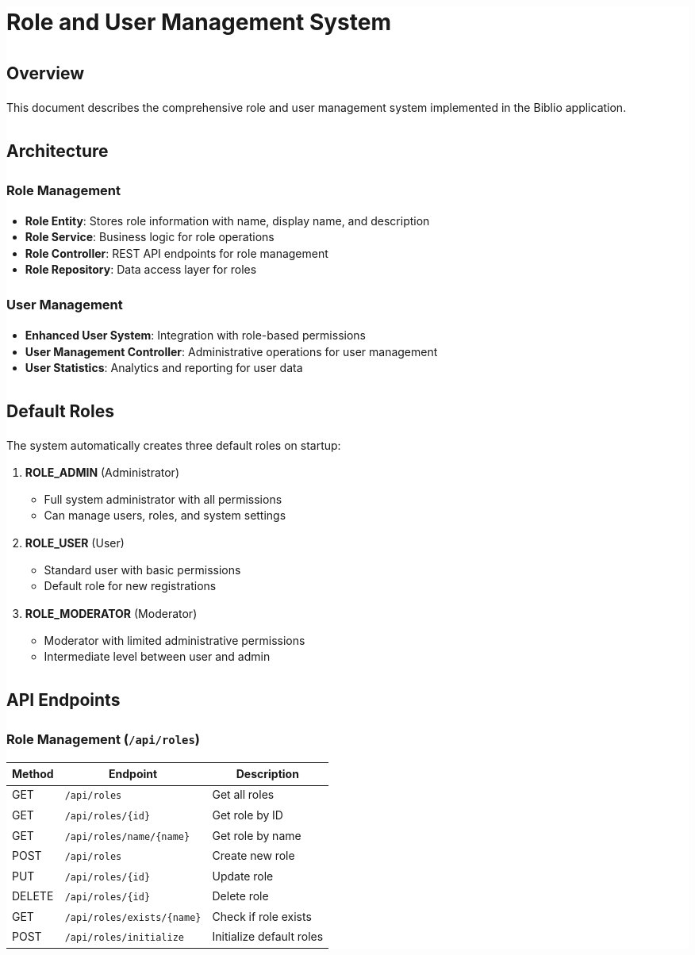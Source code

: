 # Role and User Management System

## Overview
This document describes the comprehensive role and user management system implemented in the Biblio application.

## Architecture

### Role Management
- **Role Entity**: Stores role information with name, display name, and description
- **Role Service**: Business logic for role operations
- **Role Controller**: REST API endpoints for role management
- **Role Repository**: Data access layer for roles

### User Management
- **Enhanced User System**: Integration with role-based permissions
- **User Management Controller**: Administrative operations for user management
- **User Statistics**: Analytics and reporting for user data

## Default Roles

The system automatically creates three default roles on startup:

1. **ROLE_ADMIN** (Administrator)
   - Full system administrator with all permissions
   - Can manage users, roles, and system settings

2. **ROLE_USER** (User)
   - Standard user with basic permissions
   - Default role for new registrations

3. **ROLE_MODERATOR** (Moderator)
   - Moderator with limited administrative permissions
   - Intermediate level between user and admin

## API Endpoints

### Role Management (`/api/roles`)

| Method | Endpoint | Description |
|--------|----------|-------------|
| GET | `/api/roles` | Get all roles |
| GET | `/api/roles/{id}` | Get role by ID |
| GET | `/api/roles/name/{name}` | Get role by name |
| POST | `/api/roles` | Create new role |
| PUT | `/api/roles/{id}` | Update role |
| DELETE | `/api/roles/{id}` | Delete role |
| GET | `/api/roles/exists/{name}` | Check if role exists |
| POST | `/api/roles/initialize` | Initialize default roles |
